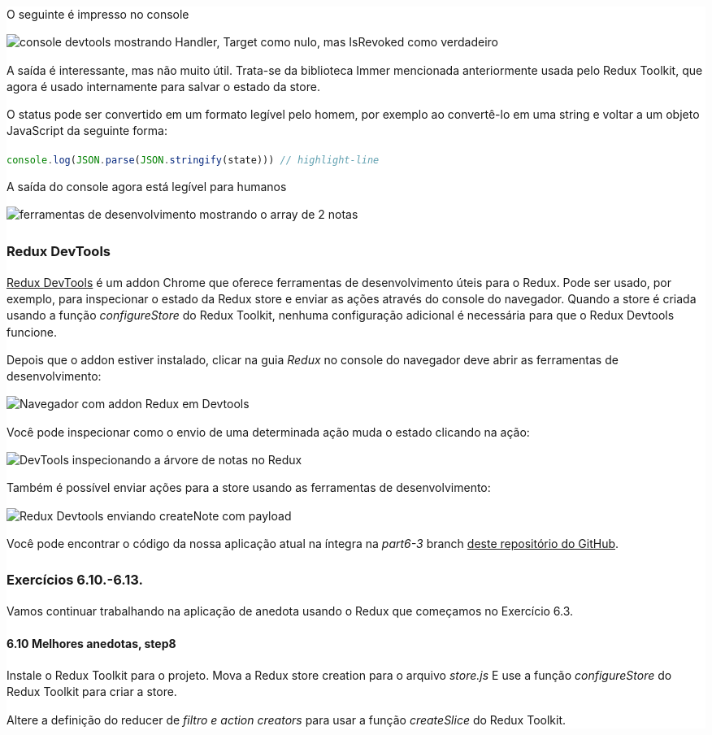 O seguinte é impresso no console

![console devtools mostrando Handler, Target como nulo, mas IsRevoked como verdadeiro](../../images/6/40new.png)

A saída é interessante, mas não muito útil. Trata-se da biblioteca Immer mencionada anteriormente usada pelo Redux Toolkit, que agora é usado internamente para salvar o estado da store.

O status pode ser convertido em um formato legível pelo homem, por exemplo ao convertê-lo em uma string e voltar a um objeto JavaScript da seguinte forma:

```js
console.log(JSON.parse(JSON.stringify(state))) // highlight-line
```

A saída do console agora está legível para humanos

![ferramentas de desenvolvimento mostrando o array de 2 notas](../../images/6/41new.png)

### Redux DevTools

[Redux DevTools](https://chrome.google.com/webstore/detail/redux-devtools/lmhkpmbekcpmknklioeibfkpmmfibljd) é um addon Chrome que oferece ferramentas de desenvolvimento úteis para o Redux. Pode ser usado, por exemplo, para inspecionar o estado da Redux store e enviar as ações através do console do navegador. Quando a store é criada usando a função <em>configureStore</em> do Redux Toolkit, nenhuma configuração adicional é necessária para que o Redux Devtools funcione.

Depois que o addon estiver instalado, clicar na guia <i>Redux</i> no console do navegador deve abrir as ferramentas de desenvolvimento:

![Navegador com addon Redux em Devtools](../../images/6/42new.png)

Você pode inspecionar como o envio de uma determinada ação muda o estado clicando na ação:

![DevTools inspecionando a árvore de notas no Redux](../../images/6/43new.png)

Também é possível enviar ações para a store usando as ferramentas de desenvolvimento:

![Redux Devtools enviando createNote com payload](../../images/6/44new.png)

Você pode encontrar o código da nossa aplicação atual na íntegra na <i>part6-3</i> branch [deste repositório do GitHub](https://github.com/fullstack-hy2020/redux-notes/tree/part6-3).

</div>

<div class="tasks">

### Exercícios 6.10.-6.13.

Vamos continuar trabalhando na aplicação de anedota usando o Redux que começamos no Exercício 6.3.

#### 6.10 Melhores anedotas, step8

Instale o Redux Toolkit para o projeto. Mova a Redux store creation para o arquivo <i>store.js</i> E use a função <em>configureStore</em> do Redux Toolkit para criar a store.

Altere a definição do reducer de <i>filtro e action creators</i> para usar a função <em>createSlice</em> do Redux Toolkit.
